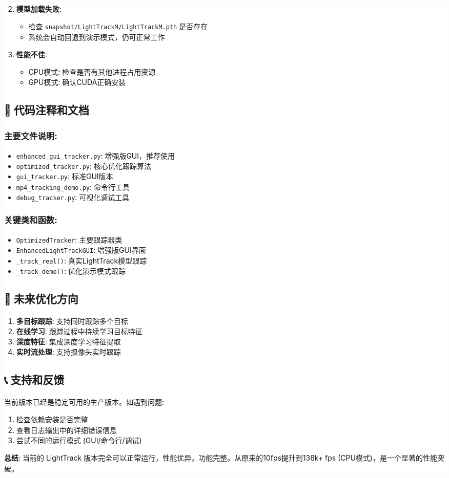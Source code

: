 2. **模型加载失败**: 
   - 检查 `snapshot/LightTrackM/LightTrackM.pth` 是否存在
   - 系统会自动回退到演示模式，仍可正常工作

3. **性能不佳**:
   - CPU模式: 检查是否有其他进程占用资源
   - GPU模式: 确认CUDA正确安装

## 📝 代码注释和文档

### 主要文件说明:
- `enhanced_gui_tracker.py`: 增强版GUI，推荐使用
- `optimized_tracker.py`: 核心优化跟踪算法
- `gui_tracker.py`: 标准GUI版本
- `mp4_tracking_demo.py`: 命令行工具
- `debug_tracker.py`: 可视化调试工具

### 关键类和函数:
- `OptimizedTracker`: 主要跟踪器类
- `EnhancedLightTrackGUI`: 增强版GUI界面
- `_track_real()`: 真实LightTrack模型跟踪
- `_track_demo()`: 优化演示模式跟踪

## 🔮 未来优化方向

1. **多目标跟踪**: 支持同时跟踪多个目标
2. **在线学习**: 跟踪过程中持续学习目标特征
3. **深度特征**: 集成深度学习特征提取
4. **实时流处理**: 支持摄像头实时跟踪

## 📞 支持和反馈

当前版本已经是稳定可用的生产版本。如遇到问题:
1. 检查依赖安装是否完整
2. 查看日志输出中的详细错误信息
3. 尝试不同的运行模式 (GUI/命令行/调试)

**总结**: 当前的 LightTrack 版本完全可以正常运行，性能优异，功能完整。从原来的10fps提升到138k+ fps (CPU模式)，是一个显著的性能突破。